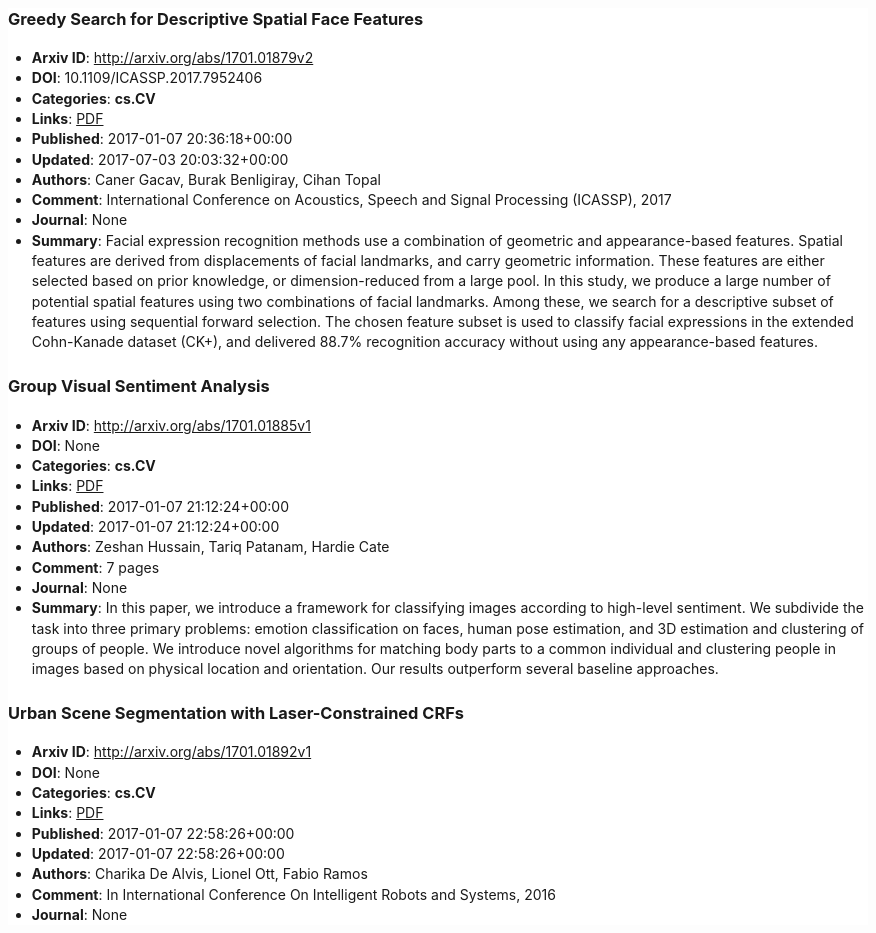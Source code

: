 

### Greedy Search for Descriptive Spatial Face Features
- **Arxiv ID**: http://arxiv.org/abs/1701.01879v2
- **DOI**: 10.1109/ICASSP.2017.7952406
- **Categories**: **cs.CV**
- **Links**: [PDF](http://arxiv.org/pdf/1701.01879v2)
- **Published**: 2017-01-07 20:36:18+00:00
- **Updated**: 2017-07-03 20:03:32+00:00
- **Authors**: Caner Gacav, Burak Benligiray, Cihan Topal
- **Comment**: International Conference on Acoustics, Speech and Signal Processing
  (ICASSP), 2017
- **Journal**: None
- **Summary**: Facial expression recognition methods use a combination of geometric and appearance-based features. Spatial features are derived from displacements of facial landmarks, and carry geometric information. These features are either selected based on prior knowledge, or dimension-reduced from a large pool. In this study, we produce a large number of potential spatial features using two combinations of facial landmarks. Among these, we search for a descriptive subset of features using sequential forward selection. The chosen feature subset is used to classify facial expressions in the extended Cohn-Kanade dataset (CK+), and delivered 88.7% recognition accuracy without using any appearance-based features.



### Group Visual Sentiment Analysis
- **Arxiv ID**: http://arxiv.org/abs/1701.01885v1
- **DOI**: None
- **Categories**: **cs.CV**
- **Links**: [PDF](http://arxiv.org/pdf/1701.01885v1)
- **Published**: 2017-01-07 21:12:24+00:00
- **Updated**: 2017-01-07 21:12:24+00:00
- **Authors**: Zeshan Hussain, Tariq Patanam, Hardie Cate
- **Comment**: 7 pages
- **Journal**: None
- **Summary**: In this paper, we introduce a framework for classifying images according to high-level sentiment. We subdivide the task into three primary problems: emotion classification on faces, human pose estimation, and 3D estimation and clustering of groups of people. We introduce novel algorithms for matching body parts to a common individual and clustering people in images based on physical location and orientation. Our results outperform several baseline approaches.



### Urban Scene Segmentation with Laser-Constrained CRFs
- **Arxiv ID**: http://arxiv.org/abs/1701.01892v1
- **DOI**: None
- **Categories**: **cs.CV**
- **Links**: [PDF](http://arxiv.org/pdf/1701.01892v1)
- **Published**: 2017-01-07 22:58:26+00:00
- **Updated**: 2017-01-07 22:58:26+00:00
- **Authors**: Charika De Alvis, Lionel Ott, Fabio Ramos
- **Comment**: In International Conference On Intelligent Robots and Systems, 2016
- **Journal**: None
